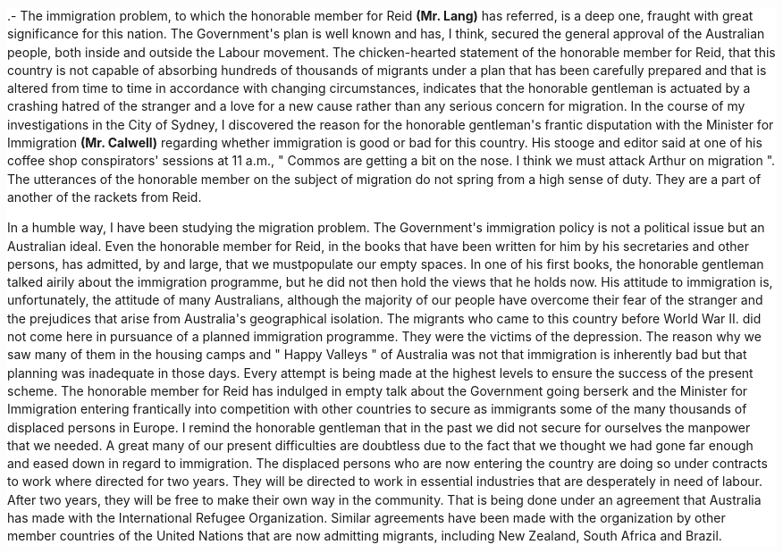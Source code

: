 .- The immigration problem, to which the honorable member for Reid  **(Mr. Lang)**  has referred, is a deep one, fraught with great significance for this nation. The Government's plan is well known and has, I think, secured the general approval of the Australian people, both inside and outside the Labour movement. The chicken-hearted statement of the honorable member for Reid, that this country is not capable of absorbing hundreds of thousands of migrants under a plan that has been carefully prepared and that is altered from time to time in accordance with changing circumstances, indicates that the honorable gentleman is actuated by a crashing hatred of the stranger and a love for a new cause rather than any serious concern for migration. In the course of my investigations in the City of Sydney, I discovered the reason for the honorable gentleman's frantic disputation with the Minister for Immigration  **(Mr. Calwell)**  regarding whether immigration is good or bad for this country.  His  stooge and editor said at one of his coffee shop conspirators' sessions at 11 a.m., " Commos are getting a bit on the nose. I think we must attack Arthur on migration ". The utterances of the honorable member on the subject of migration do not spring from a high sense of duty. They are a part of another of the rackets from Reid. 

In a humble way, I have been studying the migration problem. The Government's immigration policy is not a political issue but an Australian ideal. Even the honorable member for Reid, in the books that have been written for him by his secretaries and other persons, has admitted, by and large, that we mustpopulate our empty spaces. In one of his first books, the honorable gentleman talked airily about the immigration programme, but he did not then hold the views that he holds now.  His  attitude to immigration is, unfortunately, the attitude of many Australians, although the majority of our people have overcome their fear of the stranger and the prejudices that arise from Australia's geographical isolation. The migrants who  came to this country before World War II. did not come here in pursuance of a planned immigration programme. They were the victims of the depression. The reason why we saw many of them in the housing camps and " Happy Valleys " of Australia was not that immigration is inherently bad but that planning was inadequate in those days. Every attempt is being made at the highest levels to ensure the success of the present scheme. The honorable member for Reid has indulged in empty talk about the Government going berserk and the Minister for Immigration entering frantically into competition with other countries to secure as immigrants some of the many thousands of displaced persons in Europe. I remind the honorable gentleman that in the past we did not secure for ourselves the manpower that we needed. A great many of our present difficulties are doubtless due to the fact that we thought we had gone far enough and eased down in regard to immigration. The displaced persons who are now entering the country are doing so under contracts to work where directed for two years. They will be directed to work in essential industries that are desperately in need of labour. After two years, they will be free to make their own way in the community. That is being done under an agreement that Australia has made with the International Refugee Organization. Similar agreements have been made with the organization by other member countries of the United Nations that are now admitting migrants, including New Zealand, South Africa and Brazil. 
